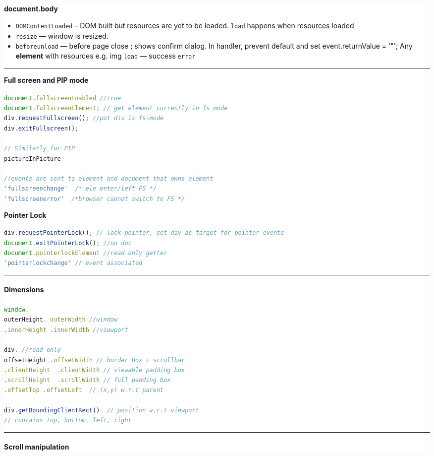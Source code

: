 **document.body**
- `DOMContentLoaded` – DOM built but resources are yet to be loaded. `load` happens when resources loaded
- `resize` —  window is resized.
- `beforeunload` — before page close ; shows confirm dialog. In handler, prevent default and set event.returnValue = '"';
Any **element** with resources e.g. img `load` — success `error` 

---
**Full screen and PIP mode**

```jsx
document.fullscreenEnabled //true
document.fullscreenElement; // get element currently in fs mode
div.requestFullscreen(); //put div is fs-mode
div.exitFullscreen();

// Similarly for PIP
pictureInPicture

//events are sent to element and document that owns element
'fullscreenchange'  /* ele enter/left FS */
'fullscreenerror'  /*browser cannot switch to FS */
```

**Pointer Lock**
```jsx
div.requestPointerLock(); // lock pointer, set div as target for pointer events
document.exitPointerLock(); //on doc
document.pointerlockElement //read only getter
'pointerlockchange' // event associated
```

---
#### Dimensions

```js
window.
outerHeight. outerWidth //window
.innerHeight .innerWidth //viewport 

div. //read only
offsetHeight .offsetWidth // border box + scrollbar
.clientHeight  .clientWidth // viewable padding box
.scrollHeight  .scrollWidth // full padding box
.offsetTop .offsetLeft  // (x,y) w.r.t parent

div.getBoundingClientRect()  // position w.r.t viewport
// contains top, bottom, left, right
```

---
#### Scroll manipulation
